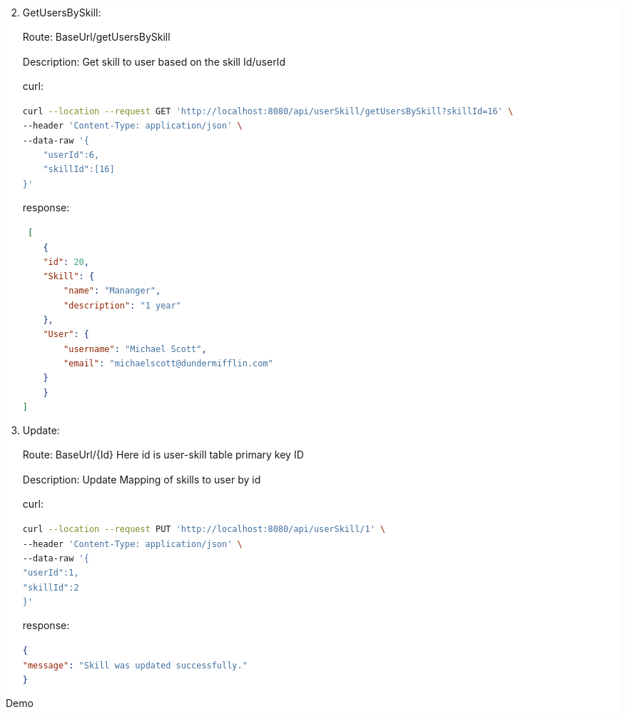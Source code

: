 2. GetUsersBySkill:

    Route: BaseUrl/getUsersBySkill

    Description: Get skill to user based on the skill Id/userId

    curl:

    ```bash
    curl --location --request GET 'http://localhost:8080/api/userSkill/getUsersBySkill?skillId=16' \
    --header 'Content-Type: application/json' \
    --data-raw '{
        "userId":6,
        "skillId":[16]
    }'
    ```

    response:
    ```json
     [
        {
        "id": 20,
        "Skill": {
            "name": "Mananger",
            "description": "1 year"
        },
        "User": {
            "username": "Michael Scott",
            "email": "michaelscott@dundermifflin.com"
        }
        }
    ]
    ```
3. Update:

    Route: BaseUrl/{Id} Here id is user-skill table primary key ID

    Description: Update Mapping of skills to user by id

    curl:

    ```bash
   curl --location --request PUT 'http://localhost:8080/api/userSkill/1' \
    --header 'Content-Type: application/json' \
    --data-raw '{
    "userId":1,
    "skillId":2
    }'
    ```

    response:
    ```json
    {
    "message": "Skill was updated successfully."
    }
    ```
Demo
